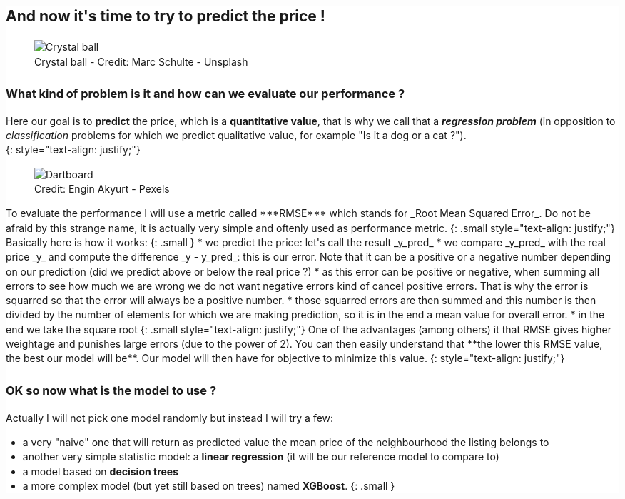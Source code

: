 ## And now it's time to try to predict the price !

<figure class="align-center">
  <img src="{{ site.url }}{{ site.baseurl }}/assets/images/20190905/crystal_ball.jpg" alt="Crystal ball">
  <figcaption>Crystal ball - Credit: Marc Schulte - Unsplash</figcaption>
</figure>

### What kind of problem is it and how can we evaluate our performance ?
Here our goal is to **predict** the price, which is a **quantitative value**, that is why we call that a ***regression problem*** (in opposition to _classification_ problems for which we predict qualitative value, for example "Is it a dog or a cat ?").  
{: style="text-align: justify;"}
<figure style="width: 450px" class="align-right">
  <img src="{{ site.url }}{{ site.baseurl }}/assets/images/20190905/dartboard.jpg" alt="Dartboard">
  <figcaption>Credit: Engin Akyurt - Pexels</figcaption>
</figure>
To evaluate the performance I will use a metric called ***RMSE*** which stands for _Root Mean Squared Error_. Do not be afraid by this strange name, it is actually very simple and oftenly used as performance metric.
{: .small style="text-align: justify;"}
Basically here is how it works:
{: .small }
* we predict the price: let's call the result _y_pred_
* we compare _y_pred_ with the real price _y_ and compute the difference _y - y_pred_: this is our error. Note that it can be a positive or a negative number depending on our prediction (did we predict above or below the real price ?)
* as this error can be positive or negative, when summing all errors to see how much we are wrong we do not want negative errors kind of cancel positive errors. That is why the error is squarred so that the error will always be a positive number.
* those squarred errors are then summed and this number is then divided by the number of elements for which we are making prediction, so it is in the end a mean value for overall error.
* in the end we take the square root
{: .small style="text-align: justify;"}
One of the advantages (among others) it that RMSE gives higher weightage and punishes large errors (due to the power of 2).
You can then easily understand that **the lower this RMSE value, the best our model will be**. Our model will then have for objective to minimize this value.
{: style="text-align: justify;"}
 
### OK so now what is the model to use ?
Actually I will not pick one model randomly but instead I will try a few:
* a very "naive" one that will return as predicted value the mean price of the neighbourhood the listing belongs to
* another very simple statistic model: a **linear regression** (it will be our reference model to compare to)
* a model based on **decision trees**
* a more complex model (but yet still based on trees) named **XGBoost**.
{: .small }
